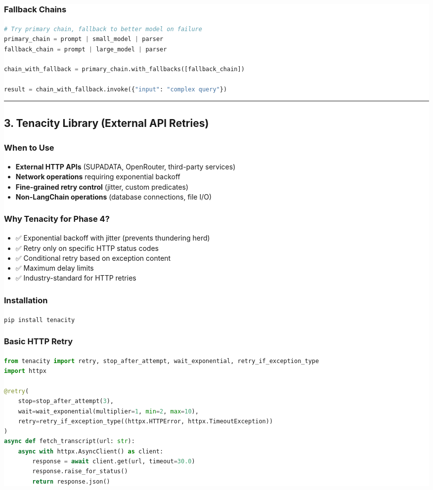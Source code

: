 ### Fallback Chains

```python
# Try primary chain, fallback to better model on failure
primary_chain = prompt | small_model | parser
fallback_chain = prompt | large_model | parser

chain_with_fallback = primary_chain.with_fallbacks([fallback_chain])

result = chain_with_fallback.invoke({"input": "complex query"})
```

---

## 3. Tenacity Library (External API Retries)

### When to Use
- **External HTTP APIs** (SUPADATA, OpenRouter, third-party services)
- **Network operations** requiring exponential backoff
- **Fine-grained retry control** (jitter, custom predicates)
- **Non-LangChain operations** (database connections, file I/O)

### Why Tenacity for Phase 4?
- ✅ Exponential backoff with jitter (prevents thundering herd)
- ✅ Retry only on specific HTTP status codes
- ✅ Conditional retry based on exception content
- ✅ Maximum delay limits
- ✅ Industry-standard for HTTP retries

### Installation

```bash
pip install tenacity
```

### Basic HTTP Retry

```python
from tenacity import retry, stop_after_attempt, wait_exponential, retry_if_exception_type
import httpx

@retry(
    stop=stop_after_attempt(3),
    wait=wait_exponential(multiplier=1, min=2, max=10),
    retry=retry_if_exception_type((httpx.HTTPError, httpx.TimeoutException))
)
async def fetch_transcript(url: str):
    async with httpx.AsyncClient() as client:
        response = await client.get(url, timeout=30.0)
        response.raise_for_status()
        return response.json()
```
